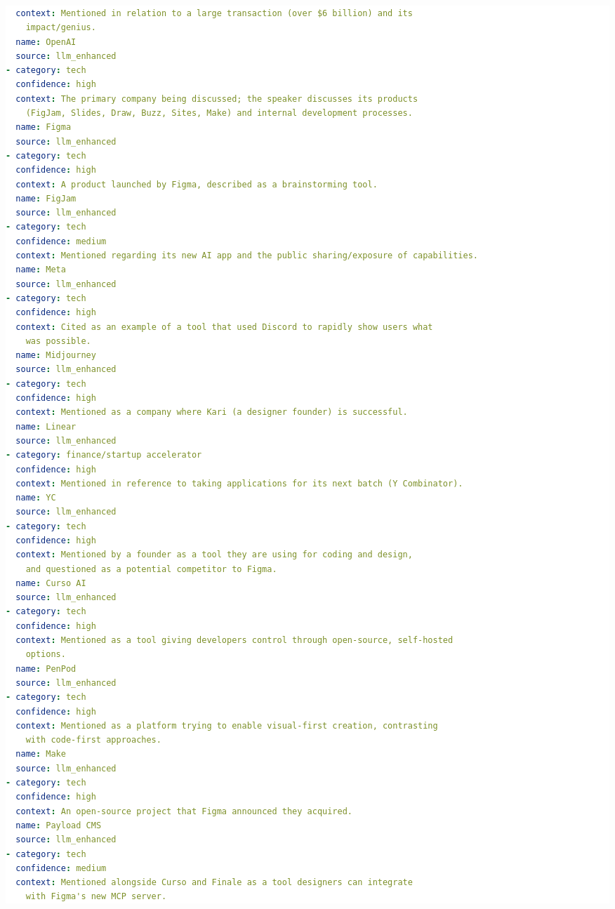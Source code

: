 ```yaml
  context: Mentioned in relation to a large transaction (over $6 billion) and its
    impact/genius.
  name: OpenAI
  source: llm_enhanced
- category: tech
  confidence: high
  context: The primary company being discussed; the speaker discusses its products
    (FigJam, Slides, Draw, Buzz, Sites, Make) and internal development processes.
  name: Figma
  source: llm_enhanced
- category: tech
  confidence: high
  context: A product launched by Figma, described as a brainstorming tool.
  name: FigJam
  source: llm_enhanced
- category: tech
  confidence: medium
  context: Mentioned regarding its new AI app and the public sharing/exposure of capabilities.
  name: Meta
  source: llm_enhanced
- category: tech
  confidence: high
  context: Cited as an example of a tool that used Discord to rapidly show users what
    was possible.
  name: Midjourney
  source: llm_enhanced
- category: tech
  confidence: high
  context: Mentioned as a company where Kari (a designer founder) is successful.
  name: Linear
  source: llm_enhanced
- category: finance/startup accelerator
  confidence: high
  context: Mentioned in reference to taking applications for its next batch (Y Combinator).
  name: YC
  source: llm_enhanced
- category: tech
  confidence: high
  context: Mentioned by a founder as a tool they are using for coding and design,
    and questioned as a potential competitor to Figma.
  name: Curso AI
  source: llm_enhanced
- category: tech
  confidence: high
  context: Mentioned as a tool giving developers control through open-source, self-hosted
    options.
  name: PenPod
  source: llm_enhanced
- category: tech
  confidence: high
  context: Mentioned as a platform trying to enable visual-first creation, contrasting
    with code-first approaches.
  name: Make
  source: llm_enhanced
- category: tech
  confidence: high
  context: An open-source project that Figma announced they acquired.
  name: Payload CMS
  source: llm_enhanced
- category: tech
  confidence: medium
  context: Mentioned alongside Curso and Finale as a tool designers can integrate
    with Figma's new MCP server.
```